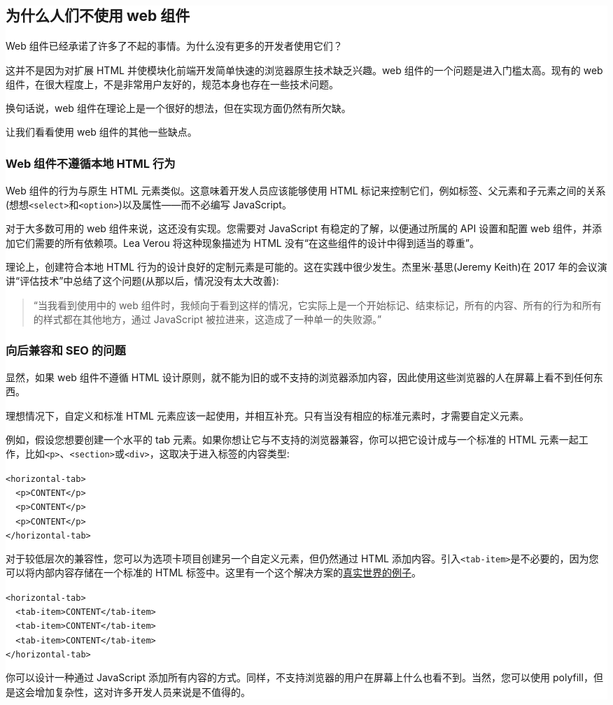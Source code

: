 ## 为什么人们不使用 web 组件

Web 组件已经承诺了许多了不起的事情。为什么没有更多的开发者使用它们？

这并不是因为对扩展 HTML 并使模块化前端开发简单快速的浏览器原生技术缺乏兴趣。web 组件的一个问题是进入门槛太高。现有的 web 组件，在很大程度上，不是非常用户友好的，规范本身也存在一些技术问题。

换句话说，web 组件在理论上是一个很好的想法，但在实现方面仍然有所欠缺。

让我们看看使用 web 组件的其他一些缺点。

### Web 组件不遵循本地 HTML 行为

Web 组件的行为与原生 HTML 元素类似。这意味着开发人员应该能够使用 HTML 标记来控制它们，例如标签、父元素和子元素之间的关系(想想`<select>`和`<option>`)以及属性——而不必编写 JavaScript。

对于大多数可用的 web 组件来说，这还没有实现。您需要对 JavaScript 有稳定的了解，以便通过所属的 API 设置和配置 web 组件，并添加它们需要的所有依赖项。Lea Verou 将这种现象描述为 HTML 没有“在这些组件的设计中得到适当的尊重”。

理论上，创建符合本地 HTML 行为的设计良好的定制元素是可能的。这在实践中很少发生。杰里米·基思(Jeremy Keith)在 2017 年的会议演讲“评估技术”中总结了这个问题(从那以后，情况没有太大改善):

> “当我看到使用中的 web 组件时，我倾向于看到这样的情况，它实际上是一个开始标记、结束标记，所有的内容、所有的行为和所有的样式都在其他地方，通过 JavaScript 被拉进来，这造成了一种单一的失败源。”

### 向后兼容和 SEO 的问题

显然，如果 web 组件不遵循 HTML 设计原则，就不能为旧的或不支持的浏览器添加内容，因此使用这些浏览器的人在屏幕上看不到任何东西。

理想情况下，自定义和标准 HTML 元素应该一起使用，并相互补充。只有当没有相应的标准元素时，才需要自定义元素。

例如，假设您想要创建一个水平的 tab 元素。如果你想让它与不支持的浏览器兼容，你可以把它设计成与一个标准的 HTML 元素一起工作，比如`<p>`、`<section>`或`<div>`，这取决于进入标签的内容类型:

```
<horizontal-tab>
  <p>CONTENT</p>
  <p>CONTENT</p>
  <p>CONTENT</p>
</horizontal-tab>

```

对于较低层次的兼容性，您可以为选项卡项目创建另一个自定义元素，但仍然通过 HTML 添加内容。引入`<tab-item>`是不必要的，因为您可以将内部内容存储在一个标准的 HTML 标签中。这里有一个这个解决方案的[真实世界的例子](https://www.webcomponents.org/element/HTMLElements/smart-tabs)。

```
<horizontal-tab>
  <tab-item>CONTENT</tab-item>
  <tab-item>CONTENT</tab-item>
  <tab-item>CONTENT</tab-item>
</horizontal-tab>

```

你可以设计一种通过 JavaScript 添加所有内容的方式。同样，不支持浏览器的用户在屏幕上什么也看不到。当然，您可以使用 polyfill，但是这会增加复杂性，这对许多开发人员来说是不值得的。
